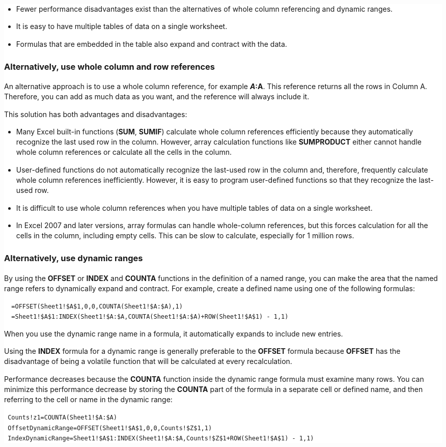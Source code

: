 - Fewer performance disadvantages exist than the alternatives of whole column referencing and dynamic ranges.

- It is easy to have multiple tables of data on a single worksheet.

- Formulas that are embedded in the table also expand and contract with the data.

### Alternatively, use whole column and row references

An alternative approach is to use a whole column reference, for example **$A:$A**. This reference returns all the rows in Column A. Therefore, you can add as much data as you want, and the reference will always include it.

This solution has both advantages and disadvantages:

- Many Excel built-in functions (**SUM**, **SUMIF**) calculate whole column references efficiently because they automatically recognize the last used row in the column. However, array calculation functions like **SUMPRODUCT** either cannot handle whole column references or calculate all the cells in the column.

- User-defined functions do not automatically recognize the last-used row in the column and, therefore, frequently calculate whole column references inefficiently. However, it is easy to program user-defined functions so that they recognize the last-used row.

- It is difficult to use whole column references when you have multiple tables of data on a single worksheet.

- In Excel 2007 and later versions, array formulas can handle whole-column references, but this forces calculation for all the cells in the column, including empty cells. This can be slow to calculate, especially for 1 million rows.

### Alternatively, use dynamic ranges

By using the **OFFSET** or **INDEX** and **COUNTA** functions in the definition of a named range, you can make the area that the named range refers to dynamically expand and contract. For example, create a defined name using one of the following formulas:

```
  =OFFSET(Sheet1!$A$1,0,0,COUNTA(Sheet1!$A:$A),1)
  =Sheet1!$A$1:INDEX(Sheet1!$A:$A,COUNTA(Sheet1!$A:$A)+ROW(Sheet1!$A$1) - 1,1)
```

When you use the dynamic range name in a formula, it automatically expands to include new entries.
 
Using the **INDEX** formula for a dynamic range is generally preferable to the **OFFSET** formula because **OFFSET** has the disadvantage of being a volatile function that will be calculated at every recalculation.

Performance decreases because the **COUNTA** function inside the dynamic range formula must examine many rows. You can minimize this performance decrease by storing the **COUNTA** part of the formula in a separate cell or defined name, and then referring to the cell or name in the dynamic range:

```
 Counts!z1=COUNTA(Sheet1!$A:$A)
 OffsetDynamicRange=OFFSET(Sheet1!$A$1,0,0,Counts!$Z$1,1)
 IndexDynamicRange=Sheet1!$A$1:INDEX(Sheet1!$A:$A,Counts!$Z$1+ROW(Sheet1!$A$1) - 1,1)
```
